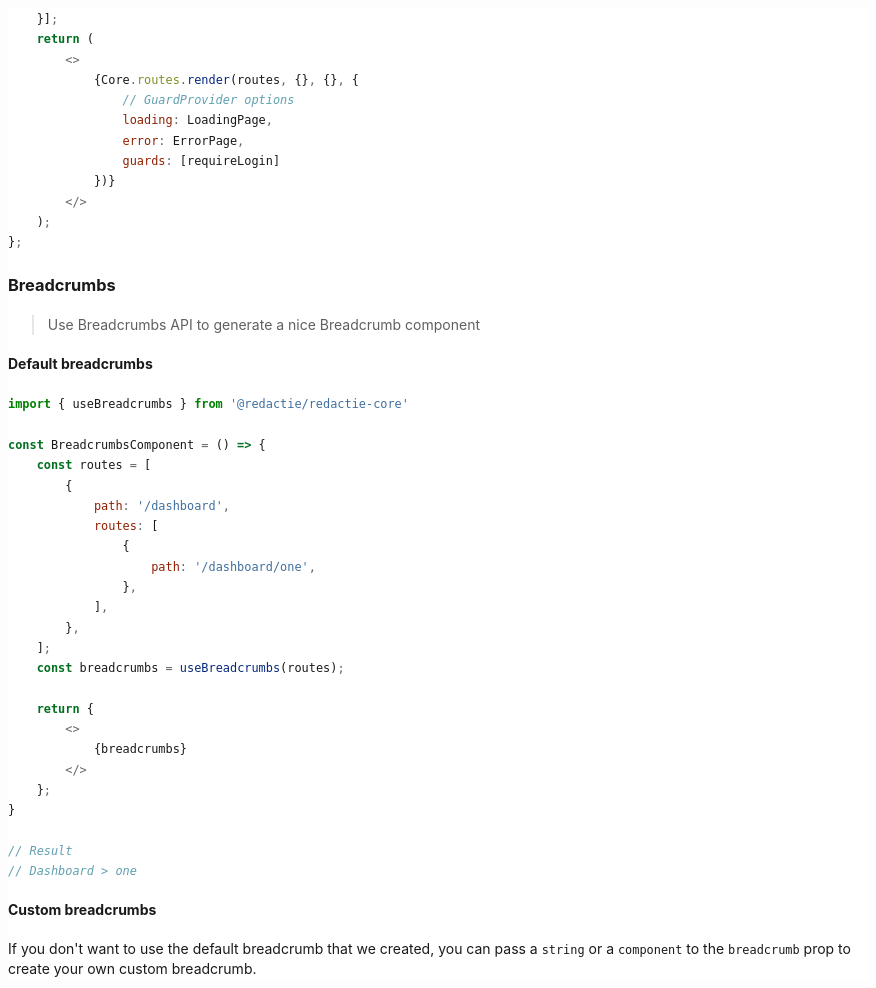 ```javascript
	}];
	return (
		<>
			{Core.routes.render(routes, {}, {}, {
				// GuardProvider options
				loading: LoadingPage,
				error: ErrorPage,
				guards: [requireLogin]
			})}
		</>
	);
};

```

### Breadcrumbs
> Use Breadcrumbs API to generate a nice Breadcrumb component

#### Default breadcrumbs

```javascript
import { useBreadcrumbs } from '@redactie/redactie-core'

const BreadcrumbsComponent = () => {
	const routes = [
		{
			path: '/dashboard',
			routes: [
				{
					path: '/dashboard/one',
				},
			],
		},
	];
	const breadcrumbs = useBreadcrumbs(routes);

	return {
		<>
			{breadcrumbs}
		</>
	};
}

// Result
// Dashboard > one

```

#### Custom breadcrumbs

If you don't want to use the default breadcrumb that we created, you can pass a `string` or a `component` to the `breadcrumb` prop
to create your own custom breadcrumb.
